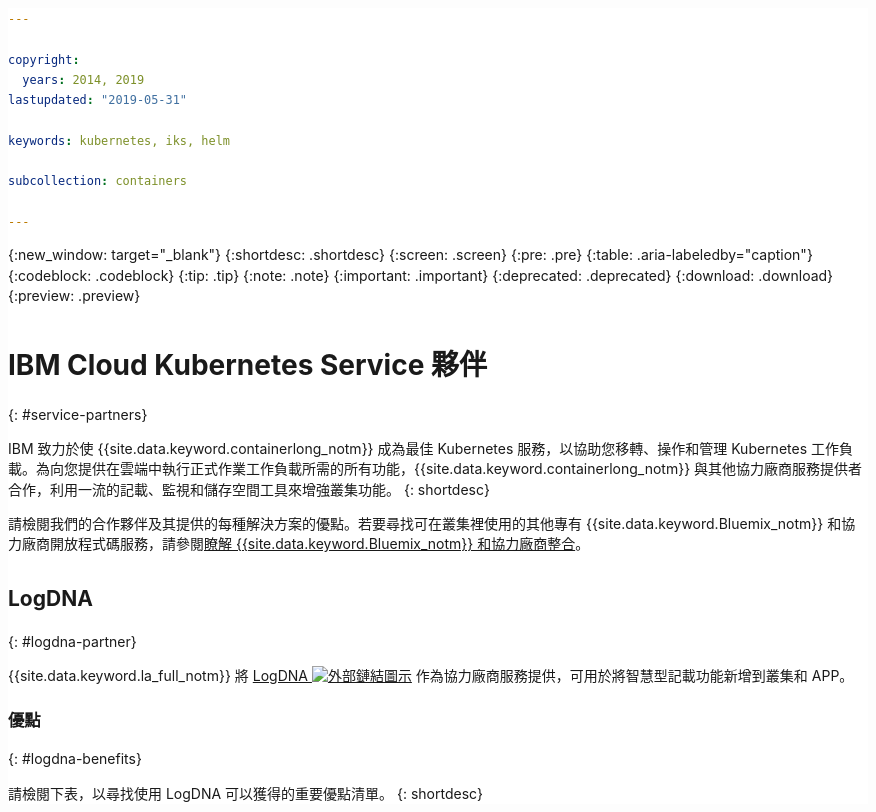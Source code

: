 ```yaml
---

copyright:
  years: 2014, 2019
lastupdated: "2019-05-31"

keywords: kubernetes, iks, helm

subcollection: containers

---
```


{:new_window: target="_blank"}
{:shortdesc: .shortdesc}
{:screen: .screen}
{:pre: .pre}
{:table: .aria-labeledby="caption"}
{:codeblock: .codeblock}
{:tip: .tip}
{:note: .note}
{:important: .important}
{:deprecated: .deprecated}
{:download: .download}
{:preview: .preview}


# IBM Cloud Kubernetes Service 夥伴
{: #service-partners}

IBM 致力於使 {{site.data.keyword.containerlong_notm}} 成為最佳 Kubernetes 服務，以協助您移轉、操作和管理 Kubernetes 工作負載。為向您提供在雲端中執行正式作業工作負載所需的所有功能，{{site.data.keyword.containerlong_notm}} 與其他協力廠商服務提供者合作，利用一流的記載、監視和儲存空間工具來增強叢集功能。
{: shortdesc}

請檢閱我們的合作夥伴及其提供的每種解決方案的優點。若要尋找可在叢集裡使用的其他專有 {{site.data.keyword.Bluemix_notm}} 和協力廠商開放程式碼服務，請參閱[瞭解 {{site.data.keyword.Bluemix_notm}} 和協力廠商整合](/docs/containers?topic=containers-ibm-3rd-party-integrations)。

## LogDNA
{: #logdna-partner}

{{site.data.keyword.la_full_notm}} 將 [LogDNA ![外部鏈結圖示](../icons/launch-glyph.svg "外部鏈結圖示")](https://logdna.com/) 作為協力廠商服務提供，可用於將智慧型記載功能新增到叢集和 APP。

### 優點
{: #logdna-benefits}

請檢閱下表，以尋找使用 LogDNA 可以獲得的重要優點清單。
{: shortdesc}
